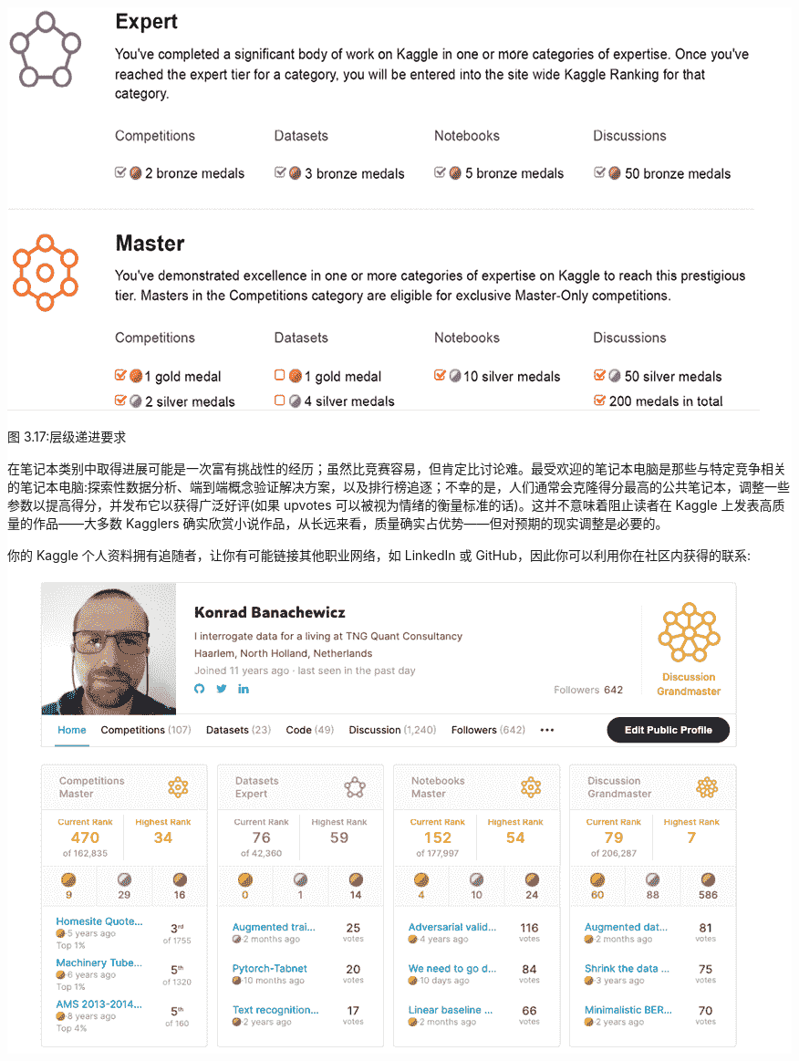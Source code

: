 ![Obraz zawierający tekst  Opis wygenerowany automatycznie](img/B17574_03_17.png)

图 3.17:层级递进要求

在笔记本类别中取得进展可能是一次富有挑战性的经历；虽然比竞赛容易，但肯定比讨论难。最受欢迎的笔记本电脑是那些与特定竞争相关的笔记本电脑:探索性数据分析、端到端概念验证解决方案，以及排行榜追逐；不幸的是，人们通常会克隆得分最高的公共笔记本，调整一些参数以提高得分，并发布它以获得广泛好评(如果 upvotes 可以被视为情绪的衡量标准的话)。这并不意味着阻止读者在 Kaggle 上发表高质量的作品——大多数 Kagglers 确实欣赏小说作品，从长远来看，质量确实占优势——但对预期的现实调整是必要的。

你的 Kaggle 个人资料拥有追随者，让你有可能链接其他职业网络，如 LinkedIn 或 GitHub，因此你可以利用你在社区内获得的联系:

![](img/B17574_03_18.png)
